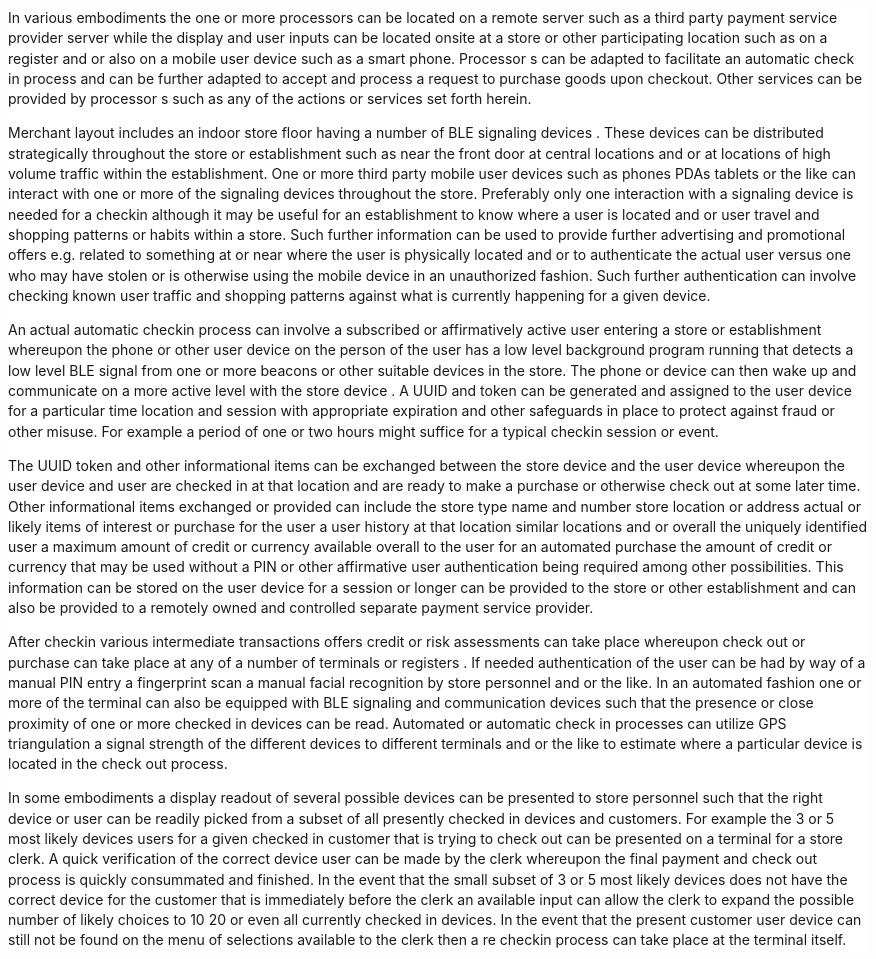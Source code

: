 In various embodiments the one or more processors can be located on a remote server such as a third party payment service provider server while the display and user inputs can be located onsite at a store or other participating location such as on a register and or also on a mobile user device such as a smart phone. Processor s can be adapted to facilitate an automatic check in process and can be further adapted to accept and process a request to purchase goods upon checkout. Other services can be provided by processor s such as any of the actions or services set forth herein.

Merchant layout includes an indoor store floor having a number of BLE signaling devices . These devices can be distributed strategically throughout the store or establishment such as near the front door at central locations and or at locations of high volume traffic within the establishment. One or more third party mobile user devices such as phones PDAs tablets or the like can interact with one or more of the signaling devices throughout the store. Preferably only one interaction with a signaling device is needed for a checkin although it may be useful for an establishment to know where a user is located and or user travel and shopping patterns or habits within a store. Such further information can be used to provide further advertising and promotional offers e.g. related to something at or near where the user is physically located and or to authenticate the actual user versus one who may have stolen or is otherwise using the mobile device in an unauthorized fashion. Such further authentication can involve checking known user traffic and shopping patterns against what is currently happening for a given device.

An actual automatic checkin process can involve a subscribed or affirmatively active user entering a store or establishment whereupon the phone or other user device on the person of the user has a low level background program running that detects a low level BLE signal from one or more beacons or other suitable devices in the store. The phone or device can then wake up and communicate on a more active level with the store device . A UUID and token can be generated and assigned to the user device for a particular time location and session with appropriate expiration and other safeguards in place to protect against fraud or other misuse. For example a period of one or two hours might suffice for a typical checkin session or event.

The UUID token and other informational items can be exchanged between the store device and the user device whereupon the user device and user are checked in at that location and are ready to make a purchase or otherwise check out at some later time. Other informational items exchanged or provided can include the store type name and number store location or address actual or likely items of interest or purchase for the user a user history at that location similar locations and or overall the uniquely identified user a maximum amount of credit or currency available overall to the user for an automated purchase the amount of credit or currency that may be used without a PIN or other affirmative user authentication being required among other possibilities. This information can be stored on the user device for a session or longer can be provided to the store or other establishment and can also be provided to a remotely owned and controlled separate payment service provider.

After checkin various intermediate transactions offers credit or risk assessments can take place whereupon check out or purchase can take place at any of a number of terminals or registers . If needed authentication of the user can be had by way of a manual PIN entry a fingerprint scan a manual facial recognition by store personnel and or the like. In an automated fashion one or more of the terminal can also be equipped with BLE signaling and communication devices such that the presence or close proximity of one or more checked in devices can be read. Automated or automatic check in processes can utilize GPS triangulation a signal strength of the different devices to different terminals and or the like to estimate where a particular device is located in the check out process.

In some embodiments a display readout of several possible devices can be presented to store personnel such that the right device or user can be readily picked from a subset of all presently checked in devices and customers. For example the 3 or 5 most likely devices users for a given checked in customer that is trying to check out can be presented on a terminal for a store clerk. A quick verification of the correct device user can be made by the clerk whereupon the final payment and check out process is quickly consummated and finished. In the event that the small subset of 3 or 5 most likely devices does not have the correct device for the customer that is immediately before the clerk an available input can allow the clerk to expand the possible number of likely choices to 10 20 or even all currently checked in devices. In the event that the present customer user device can still not be found on the menu of selections available to the clerk then a re checkin process can take place at the terminal itself.
